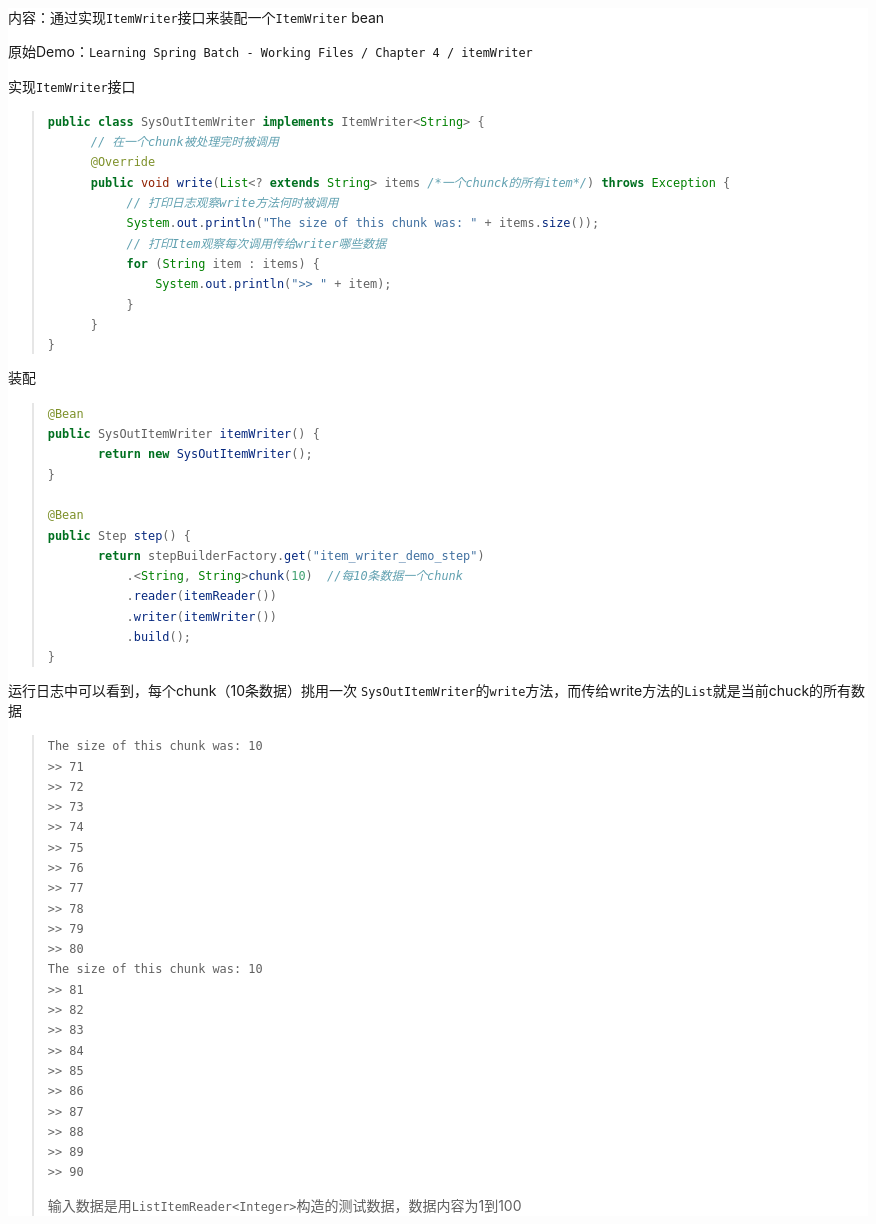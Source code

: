 内容：通过实现`ItemWriter`接口来装配一个`ItemWriter` bean

原始Demo：`Learning Spring Batch - Working Files / Chapter 4 / itemWriter`

实现`ItemWriter`接口

> ```java
> public class SysOutItemWriter implements ItemWriter<String> {
>       // 在一个chunk被处理完时被调用
>       @Override
>       public void write(List<? extends String> items /*一个chunck的所有item*/) throws Exception {
>            // 打印日志观察write方法何时被调用
>            System.out.println("The size of this chunk was: " + items.size());
>            // 打印Item观察每次调用传给writer哪些数据
>            for (String item : items) {
>                System.out.println(">> " + item);
>            }
>       }
> }
> ```

装配

> ```java
> @Bean
> public SysOutItemWriter itemWriter() {
>        return new SysOutItemWriter();
> }
> 
> @Bean
> public Step step() {
>        return stepBuilderFactory.get("item_writer_demo_step")
>            .<String, String>chunk(10)  //每10条数据一个chunk
>            .reader(itemReader())
>            .writer(itemWriter())
>            .build();
> }
> ```

运行日志中可以看到，每个chunk（10条数据）挑用一次 `SysOutItemWriter`的`write`方法，而传给write方法的`List`就是当前chuck的所有数据

> ~~~bash
> The size of this chunk was: 10
> >> 71
> >> 72
> >> 73
> >> 74
> >> 75
> >> 76
> >> 77
> >> 78
> >> 79
> >> 80
> The size of this chunk was: 10
> >> 81
> >> 82
> >> 83
> >> 84
> >> 85
> >> 86
> >> 87
> >> 88
> >> 89
> >> 90
> ~~~
>
> 输入数据是用`ListItemReader<Integer>`构造的测试数据，数据内容为1到100